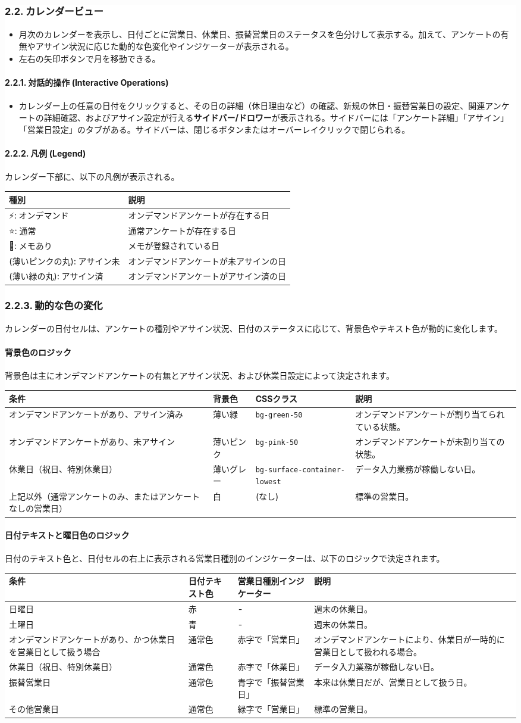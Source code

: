 
### 2.2. カレンダービュー
- 月次のカレンダーを表示し、日付ごとに営業日、休業日、振替営業日のステータスを色分けして表示する。加えて、アンケートの有無やアサイン状況に応じた動的な色変化やインジケーターが表示される。
- 左右の矢印ボタンで月を移動できる。

#### 2.2.1. 対話的操作 (Interactive Operations)
- カレンダー上の任意の日付をクリックすると、その日の詳細（休日理由など）の確認、新規の休日・振替営業日の設定、関連アンケートの詳細確認、およびアサイン設定が行える**サイドバー/ドロワー**が表示される。サイドバーには「アンケート詳細」「アサイン」「営業日設定」のタブがある。サイドバーは、閉じるボタンまたはオーバーレイクリックで閉じられる。

#### 2.2.2. 凡例 (Legend)
カレンダー下部に、以下の凡例が表示される。

| 種別 | 説明 |
| :--- | :--- |
| ⚡: オンデマンド | オンデマンドアンケートが存在する日 |
| ⭐: 通常 | 通常アンケートが存在する日 |
| 📌: メモあり | メモが登録されている日 |
| (薄いピンクの丸): アサイン未 | オンデマンドアンケートが未アサインの日 |
| (薄い緑の丸): アサイン済 | オンデマンドアンケートがアサイン済の日 |

### 2.2.3. 動的な色の変化
カレンダーの日付セルは、アンケートの種別やアサイン状況、日付のステータスに応じて、背景色やテキスト色が動的に変化します。

#### 背景色のロジック
背景色は主にオンデマンドアンケートの有無とアサイン状況、および休業日設定によって決定されます。

| 条件 | 背景色 | CSSクラス | 説明 |
| :--- | :--- | :--- | :--- |
| オンデマンドアンケートがあり、アサイン済み | 薄い緑 | `bg-green-50` | オンデマンドアンケートが割り当てられている状態。 |
| オンデマンドアンケートがあり、未アサイン | 薄いピンク | `bg-pink-50` | オンデマンドアンケートが未割り当ての状態。 |
| 休業日（祝日、特別休業日） | 薄いグレー | `bg-surface-container-lowest` | データ入力業務が稼働しない日。 |
| 上記以外（通常アンケートのみ、またはアンケートなしの営業日） | 白 | (なし) | 標準の営業日。 |

#### 日付テキストと曜日色のロジック
日付のテキスト色と、日付セルの右上に表示される営業日種別のインジケーターは、以下のロジックで決定されます。

| 条件 | 日付テキスト色 | 営業日種別インジケーター | 説明 |
| :--- | :--- | :--- | :--- |
| 日曜日 | 赤 | - | 週末の休業日。 |
| 土曜日 | 青 | - | 週末の休業日。 |
| オンデマンドアンケートがあり、かつ休業日を営業日として扱う場合 | 通常色 | 赤字で「営業日」 | オンデマンドアンケートにより、休業日が一時的に営業日として扱われる場合。 |
| 休業日（祝日、特別休業日） | 通常色 | 赤字で「休業日」 | データ入力業務が稼働しない日。 |
| 振替営業日 | 通常色 | 青字で「振替営業日」 | 本来は休業日だが、営業日として扱う日。 |
| その他営業日 | 通常色 | 緑字で「営業日」 | 標準の営業日。 |
